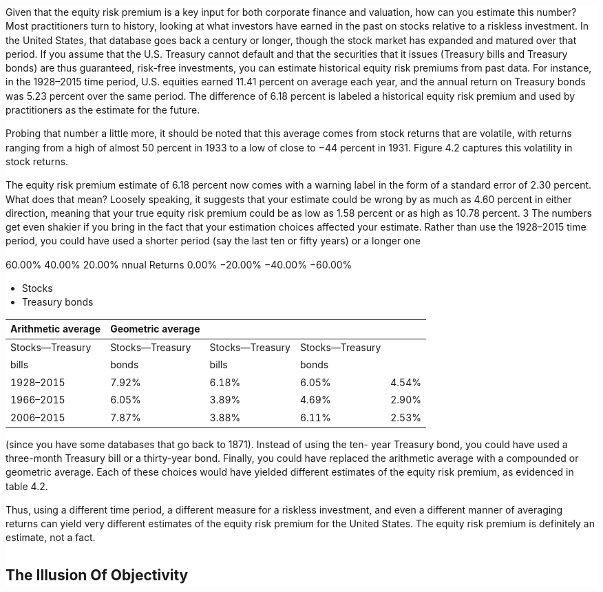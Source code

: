 Given that the equity risk premium is a key input for both corporate finance and valuation, how can you estimate this number? Most practitioners turn to history, looking at what investors have earned in the past on stocks relative to a riskless investment. In the United States, that database goes back a century or longer, though the stock market has expanded and matured over that period. If you assume that the U.S. Treasury cannot default and that the securities that it issues
(Treasury bills and Treasury bonds) are thus guaranteed, risk-free investments, you can estimate historical equity risk premiums from past data. For instance, in the 1928–2015 time period, U.S. equities earned 11.41 percent on average each year, and the annual return on Treasury bonds was 5.23 percent over the same period. The difference of 6.18 percent is labeled a historical equity risk premium and used by practitioners as the estimate for the future.

Probing that number a little more, it should be noted that this average comes from stock returns that are volatile, with returns ranging from a high of almost 50 percent in 1933 to a low of close to −44 percent in 1931. Figure 4.2 captures this volatility in stock returns.

The equity risk premium estimate of 6.18 percent now comes with a warning label in the form of a standard error of 2.30 percent. What does that mean? Loosely speaking, it suggests that your estimate could be wrong by as much as 4.60 percent in either direction, meaning that your true equity risk premium could be as low as 1.58 percent or as high as 10.78 percent. 3 The numbers get even shakier if you bring in the fact that your estimation choices affected your estimate. Rather than use the 1928–2015 time period, you could have used a shorter period (say the last ten or fifty years) or a longer one

60.00%
40.00%
20.00%
nnual Returns 0.00%
−20.00%
−40.00%
−60.00%
- Stocks
- Treasury bonds

| Arithmetic average   | Geometric average   |                 |                 |       |
|----------------------|---------------------|-----------------|-----------------|-------|
| Stocks—Treasury      | Stocks—Treasury     | Stocks—Treasury | Stocks—Treasury |       |
| bills                | bonds               | bills           | bonds           |       |
| 1928–2015            | 7.92%               | 6.18%           | 6.05%           | 4.54% |
| 1966–2015            | 6.05%               | 3.89%           | 4.69%           | 2.90% |
| 2006–2015            | 7.87%               | 3.88%           | 6.11%           | 2.53% |

(since you have some databases that go back to 1871). Instead of using the ten- year Treasury bond, you could have used a three-month Treasury bill or a thirty-year bond. Finally, you could have replaced the arithmetic average with a compounded or geometric average. Each of these choices would have yielded different estimates of the equity risk premium, as evidenced in table 4.2.

Thus, using a different time period, a different measure for a riskless investment, and even a different manner of averaging returns can yield very different estimates of the equity risk premium for the United States. The equity risk premium is definitely an estimate, not a fact.

## The Illusion Of Objectivity
